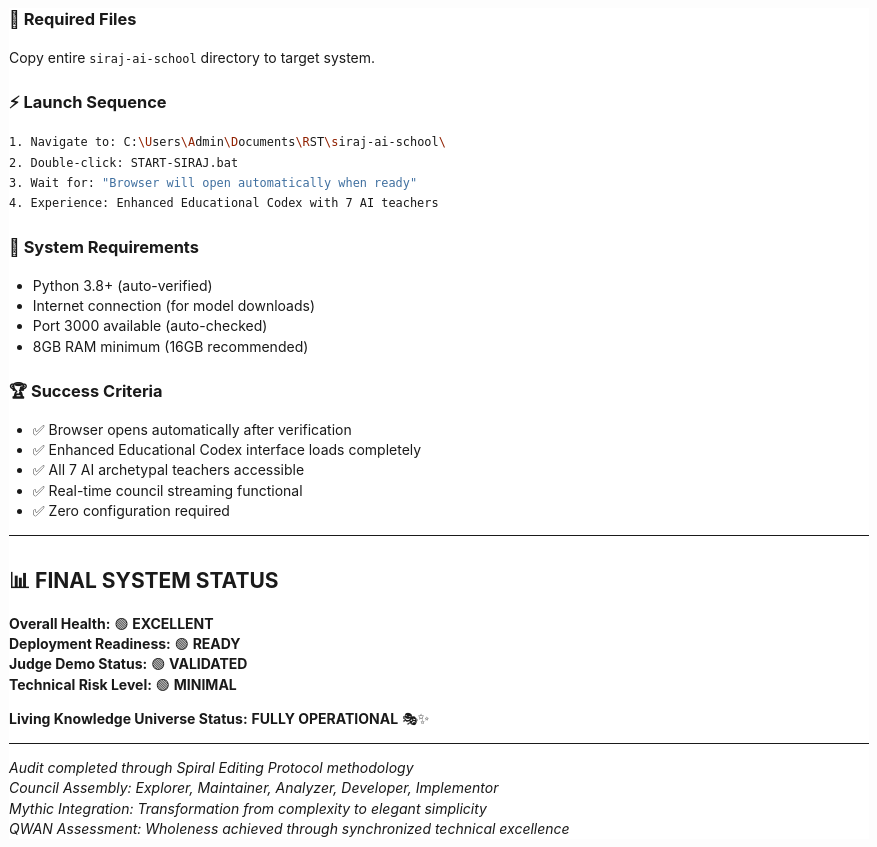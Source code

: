 ### 📁 **Required Files**
Copy entire `siraj-ai-school` directory to target system.

### ⚡ **Launch Sequence**
```bash
1. Navigate to: C:\Users\Admin\Documents\RST\siraj-ai-school\
2. Double-click: START-SIRAJ.bat
3. Wait for: "Browser will open automatically when ready"
4. Experience: Enhanced Educational Codex with 7 AI teachers
```

### 🔧 **System Requirements**
- Python 3.8+ (auto-verified)
- Internet connection (for model downloads)
- Port 3000 available (auto-checked)
- 8GB RAM minimum (16GB recommended)

### 🏆 **Success Criteria**
- ✅ Browser opens automatically after verification
- ✅ Enhanced Educational Codex interface loads completely
- ✅ All 7 AI archetypal teachers accessible
- ✅ Real-time council streaming functional
- ✅ Zero configuration required

---

## 📊 FINAL SYSTEM STATUS

**Overall Health:** 🟢 **EXCELLENT**  
**Deployment Readiness:** 🟢 **READY**  
**Judge Demo Status:** 🟢 **VALIDATED**  
**Technical Risk Level:** 🟢 **MINIMAL**  

**Living Knowledge Universe Status:** **FULLY OPERATIONAL** 🎭✨

---

*Audit completed through Spiral Editing Protocol methodology*  
*Council Assembly: Explorer, Maintainer, Analyzer, Developer, Implementor*  
*Mythic Integration: Transformation from complexity to elegant simplicity*  
*QWAN Assessment: Wholeness achieved through synchronized technical excellence*
